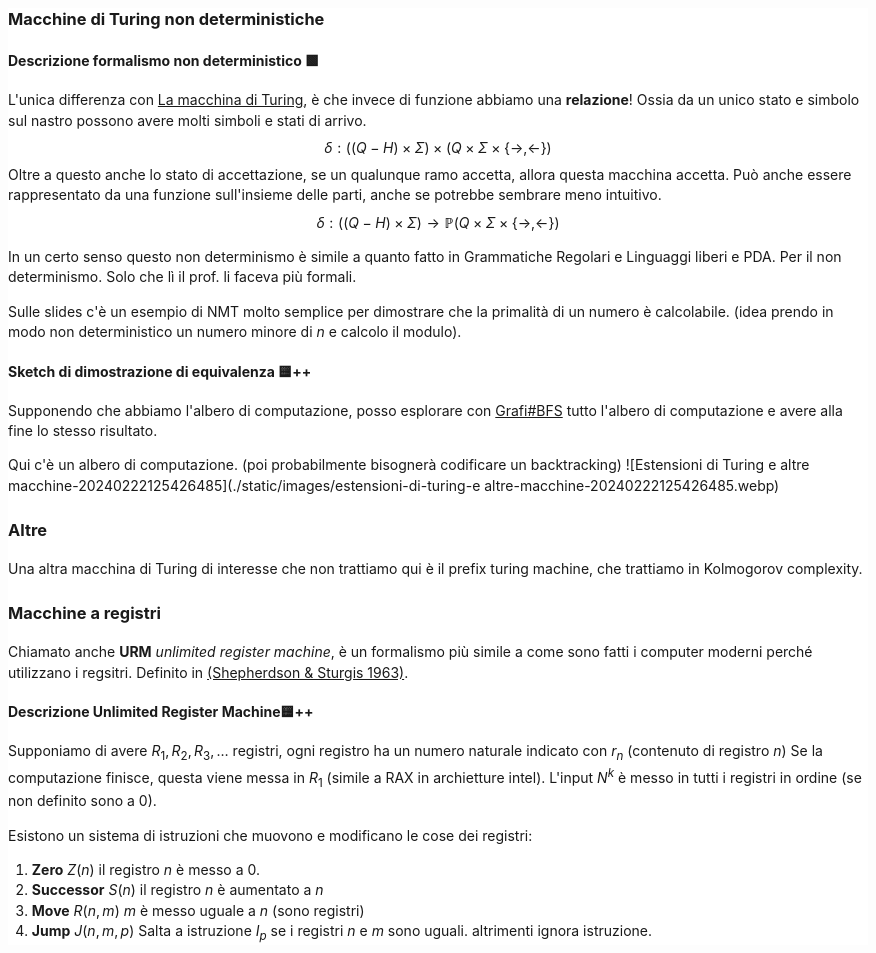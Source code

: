 ### Macchine di Turing non deterministiche
#### Descrizione formalismo non deterministico 🟩
L'unica differenza con [La macchina di Turing](./la-macchina-di-turing), è che invece di funzione abbiamo una **relazione**! Ossia da un unico stato e simbolo sul nastro possono avere molti simboli e stati di arrivo.
$$
\delta: ((Q - H) \times \Sigma) \times (Q \times\Sigma \times \left\{ \to, \leftarrow \right\} )
$$
Oltre a questo anche lo stato di accettazione, se un qualunque ramo accetta, allora questa macchina accetta.
Può anche essere rappresentato da una funzione sull'insieme delle parti, anche se potrebbe sembrare meno intuitivo.
$$
\delta: ((Q - H) \times \Sigma) \to \mathbb{P}(Q \times\Sigma \times \left\{ \to, \leftarrow \right\} )
$$

In un certo senso questo non determinismo è simile a quanto fatto in Grammatiche Regolari e Linguaggi liberi e PDA. Per il non determinismo. Solo che lì il prof. li faceva più formali.

Sulle slides c'è un esempio di NMT molto semplice per dimostrare che la primalità di un numero è calcolabile. (idea prendo in modo non deterministico un numero minore di $n$ e calcolo il modulo).


#### Sketch di dimostrazione di equivalenza 🟨++
Supponendo che abbiamo l'albero di computazione, posso esplorare con [Grafi#BFS](./grafi#bfs) tutto l'albero di computazione e avere alla fine lo stesso risultato.

Qui c'è un albero di computazione. (poi probabilmente bisognerà codificare un backtracking)
![Estensioni di Turing e altre macchine-20240222125426485](./static/images/estensioni-di-turing-e altre-macchine-20240222125426485.webp)

### Altre
Una altra macchina di Turing di interesse che non trattiamo qui è il prefix turing machine, che trattiamo in Kolmogorov complexity.

### Macchine a registri
Chiamato anche **URM** *unlimited register machine*, è un formalismo più simile a come sono fatti i computer moderni perché utilizzano i regsitri. 
Definito in [(Shepherdson & Sturgis 1963)](https://dl.acm.org/doi/10.1145/321160.321170).
#### Descrizione Unlimited Register Machine🟨++
Supponiamo di avere $R_{1}, R_{2}, R_{3}, \dots$ registri, ogni registro ha un numero naturale indicato con $r_{n}$ (contenuto di registro $n$)
Se la computazione finisce, questa viene messa in $R_{1}$ (simile a RAX in archietture intel).
L'input $N^{k}$ è messo in tutti i registri in ordine (se non definito sono a 0).

Esistono un sistema di istruzioni che muovono e modificano le cose dei registri:
1. **Zero** $Z(n)$ il registro $n$ è messo a 0.
2. **Successor** $S(n)$ il registro $n$ è aumentato a $n$
3. **Move** $R(n, m)$ $m$ è messo uguale a $n$ (sono registri)
4. **Jump** $J(n, m, p)$ Salta a istruzione $I_{p}$ se i registri $n$ e $m$ sono uguali. altrimenti ignora istruzione.
